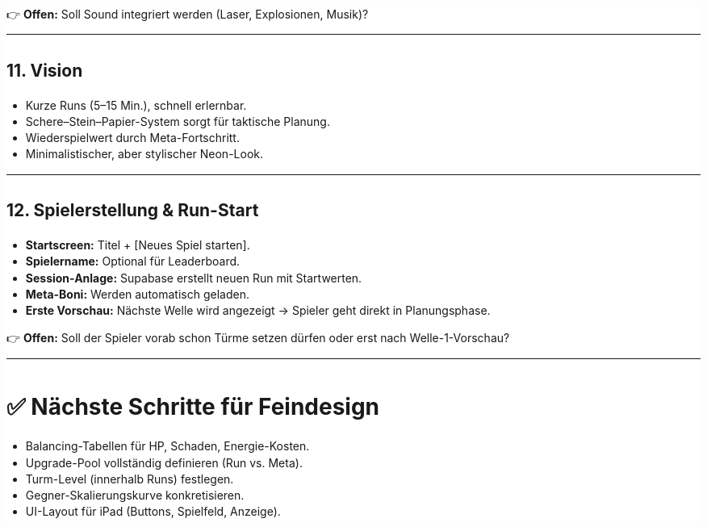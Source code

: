 👉 **Offen:** Soll Sound integriert werden (Laser, Explosionen, Musik)?

---

## 11. Vision
- Kurze Runs (5–15 Min.), schnell erlernbar.  
- Schere–Stein–Papier-System sorgt für taktische Planung.  
- Wiederspielwert durch Meta-Fortschritt.  
- Minimalistischer, aber stylischer Neon-Look.  

---

## 12. Spielerstellung & Run-Start
- **Startscreen:** Titel + [Neues Spiel starten].  
- **Spielername:** Optional für Leaderboard.  
- **Session-Anlage:** Supabase erstellt neuen Run mit Startwerten.  
- **Meta-Boni:** Werden automatisch geladen.  
- **Erste Vorschau:** Nächste Welle wird angezeigt → Spieler geht direkt in Planungsphase.  

👉 **Offen:** Soll der Spieler vorab schon Türme setzen dürfen oder erst nach Welle-1-Vorschau?

---

# ✅ Nächste Schritte für Feindesign
- Balancing-Tabellen für HP, Schaden, Energie-Kosten.  
- Upgrade-Pool vollständig definieren (Run vs. Meta).  
- Turm-Level (innerhalb Runs) festlegen.  
- Gegner-Skalierungskurve konkretisieren.  
- UI-Layout für iPad (Buttons, Spielfeld, Anzeige).  

